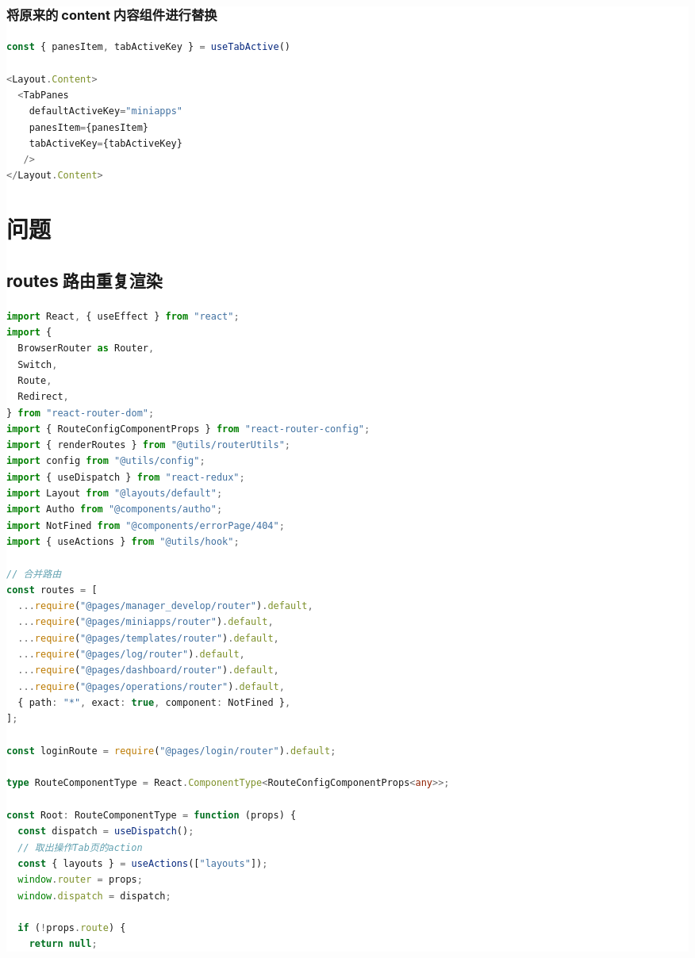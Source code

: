 
### 将原来的 content 内容组件进行替换


```typescript
const { panesItem, tabActiveKey } = useTabActive()

<Layout.Content>
  <TabPanes
    defaultActiveKey="miniapps"
    panesItem={panesItem}
    tabActiveKey={tabActiveKey}
   />
</Layout.Content>

```


# 问题


## routes 路由重复渲染


```typescript
import React, { useEffect } from "react";
import {
  BrowserRouter as Router,
  Switch,
  Route,
  Redirect,
} from "react-router-dom";
import { RouteConfigComponentProps } from "react-router-config";
import { renderRoutes } from "@utils/routerUtils";
import config from "@utils/config";
import { useDispatch } from "react-redux";
import Layout from "@layouts/default";
import Autho from "@components/autho";
import NotFined from "@components/errorPage/404";
import { useActions } from "@utils/hook";

// 合并路由
const routes = [
  ...require("@pages/manager_develop/router").default,
  ...require("@pages/miniapps/router").default,
  ...require("@pages/templates/router").default,
  ...require("@pages/log/router").default,
  ...require("@pages/dashboard/router").default,
  ...require("@pages/operations/router").default,
  { path: "*", exact: true, component: NotFined },
];

const loginRoute = require("@pages/login/router").default;

type RouteComponentType = React.ComponentType<RouteConfigComponentProps<any>>;

const Root: RouteComponentType = function (props) {
  const dispatch = useDispatch();
  // 取出操作Tab页的action
  const { layouts } = useActions(["layouts"]);
  window.router = props;
  window.dispatch = dispatch;

  if (!props.route) {
    return null;
```